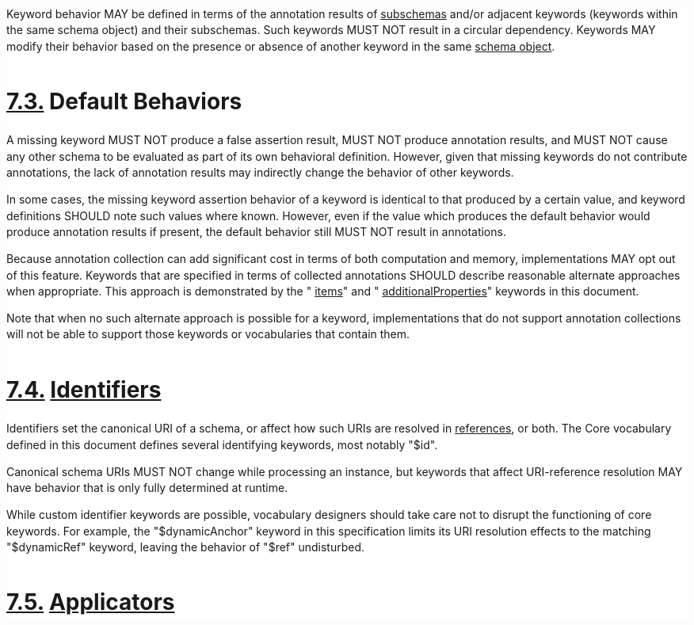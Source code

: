 Keyword behavior MAY be defined in terms of the annotation results of [subschemas](https://json-schema.org/draft/2020-12/draft-bhutton-json-schema-00#root) and/or adjacent keywords (keywords within the same schema object) and their subschemas. Such keywords MUST NOT result in a circular dependency. Keywords MAY modify their behavior based on the presence or absence of another keyword in the same [schema object](https://json-schema.org/draft/2020-12/draft-bhutton-json-schema-00#schema-document).

# [7.3.](https://json-schema.org/draft/2020-12/draft-bhutton-json-schema-00\#rfc.section.7.3) Default Behaviors

A missing keyword MUST NOT produce a false assertion result, MUST NOT produce annotation results, and MUST NOT cause any other schema to be evaluated as part of its own behavioral definition. However, given that missing keywords do not contribute annotations, the lack of annotation results may indirectly change the behavior of other keywords.

In some cases, the missing keyword assertion behavior of a keyword is identical to that produced by a certain value, and keyword definitions SHOULD note such values where known. However, even if the value which produces the default behavior would produce annotation results if present, the default behavior still MUST NOT result in annotations.

Because annotation collection can add significant cost in terms of both computation and memory, implementations MAY opt out of this feature. Keywords that are specified in terms of collected annotations SHOULD describe reasonable alternate approaches when appropriate. This approach is demonstrated by the " [items](https://json-schema.org/draft/2020-12/draft-bhutton-json-schema-00#items)" and " [additionalProperties](https://json-schema.org/draft/2020-12/draft-bhutton-json-schema-00#additionalProperties)" keywords in this document.

Note that when no such alternate approach is possible for a keyword, implementations that do not support annotation collections will not be able to support those keywords or vocabularies that contain them.

# [7.4.](https://json-schema.org/draft/2020-12/draft-bhutton-json-schema-00\#rfc.section.7.4) [Identifiers](https://json-schema.org/draft/2020-12/draft-bhutton-json-schema-00\#identifiers)

Identifiers set the canonical URI of a schema, or affect how such URIs are resolved in [references](https://json-schema.org/draft/2020-12/draft-bhutton-json-schema-00#references), or both. The Core vocabulary defined in this document defines several identifying keywords, most notably "$id".

Canonical schema URIs MUST NOT change while processing an instance, but keywords that affect URI-reference resolution MAY have behavior that is only fully determined at runtime.

While custom identifier keywords are possible, vocabulary designers should take care not to disrupt the functioning of core keywords. For example, the "$dynamicAnchor" keyword in this specification limits its URI resolution effects to the matching "$dynamicRef" keyword, leaving the behavior of "$ref" undisturbed.

# [7.5.](https://json-schema.org/draft/2020-12/draft-bhutton-json-schema-00\#rfc.section.7.5) [Applicators](https://json-schema.org/draft/2020-12/draft-bhutton-json-schema-00\#applicators)
